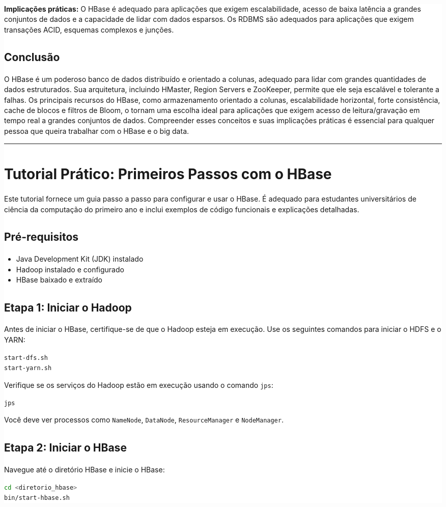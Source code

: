 **Implicações práticas:** O HBase é adequado para aplicações que exigem escalabilidade, acesso de baixa latência a grandes conjuntos de dados e a capacidade de lidar com dados esparsos. Os RDBMS são adequados para aplicações que exigem transações ACID, esquemas complexos e junções.

## Conclusão

O HBase é um poderoso banco de dados distribuído e orientado a colunas, adequado para lidar com grandes quantidades de dados estruturados. Sua arquitetura, incluindo HMaster, Region Servers e ZooKeeper, permite que ele seja escalável e tolerante a falhas. Os principais recursos do HBase, como armazenamento orientado a colunas, escalabilidade horizontal, forte consistência, cache de blocos e filtros de Bloom, o tornam uma escolha ideal para aplicações que exigem acesso de leitura/gravação em tempo real a grandes conjuntos de dados. Compreender esses conceitos e suas implicações práticas é essencial para qualquer pessoa que queira trabalhar com o HBase e o big data.

---

# Tutorial Prático: Primeiros Passos com o HBase

Este tutorial fornece um guia passo a passo para configurar e usar o HBase. É adequado para estudantes universitários de ciência da computação do primeiro ano e inclui exemplos de código funcionais e explicações detalhadas.

## Pré-requisitos

*   Java Development Kit (JDK) instalado
*   Hadoop instalado e configurado
*   HBase baixado e extraído

## Etapa 1: Iniciar o Hadoop

Antes de iniciar o HBase, certifique-se de que o Hadoop esteja em execução. Use os seguintes comandos para iniciar o HDFS e o YARN:

```bash
start-dfs.sh
start-yarn.sh
```

Verifique se os serviços do Hadoop estão em execução usando o comando `jps`:

```bash
jps
```

Você deve ver processos como `NameNode`, `DataNode`, `ResourceManager` e `NodeManager`.

## Etapa 2: Iniciar o HBase

Navegue até o diretório HBase e inicie o HBase:

```bash
cd <diretorio_hbase>
bin/start-hbase.sh
```
